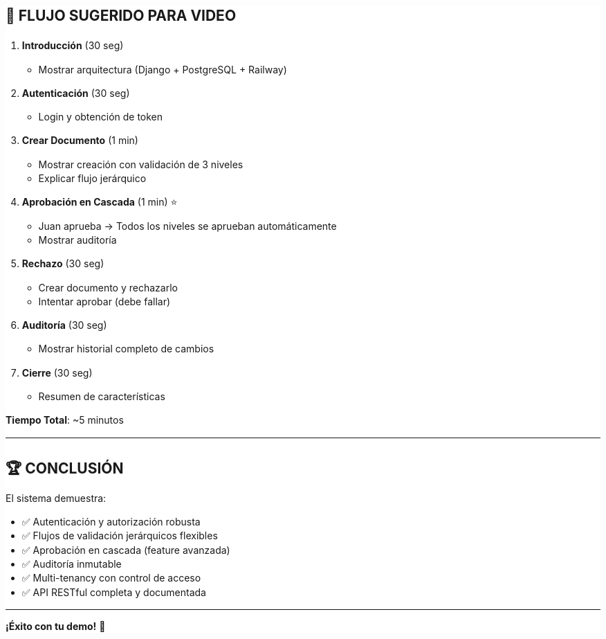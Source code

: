 
## 🎥 FLUJO SUGERIDO PARA VIDEO

1. **Introducción** (30 seg)
   - Mostrar arquitectura (Django + PostgreSQL + Railway)
   
2. **Autenticación** (30 seg)
   - Login y obtención de token

3. **Crear Documento** (1 min)
   - Mostrar creación con validación de 3 niveles
   - Explicar flujo jerárquico

4. **Aprobación en Cascada** (1 min) ⭐
   - Juan aprueba → Todos los niveles se aprueban automáticamente
   - Mostrar auditoría

5. **Rechazo** (30 seg)
   - Crear documento y rechazarlo
   - Intentar aprobar (debe fallar)

6. **Auditoría** (30 seg)
   - Mostrar historial completo de cambios

7. **Cierre** (30 seg)
   - Resumen de características

**Tiempo Total**: ~5 minutos

---

## 🏆 CONCLUSIÓN

El sistema demuestra:
- ✅ Autenticación y autorización robusta
- ✅ Flujos de validación jerárquicos flexibles
- ✅ Aprobación en cascada (feature avanzada)
- ✅ Auditoría inmutable
- ✅ Multi-tenancy con control de acceso
- ✅ API RESTful completa y documentada

---

**¡Éxito con tu demo!** 🚀
